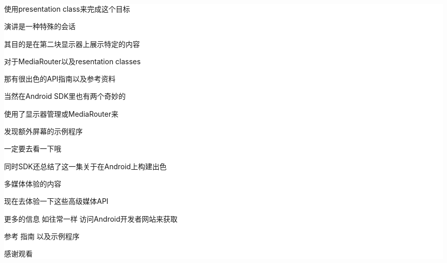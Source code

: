 使用presentation class来完成这个目标

演讲是一种特殊的会话

其目的是在第二块显示器上展示特定的内容

对于MediaRouter以及resentation classes

那有很出色的API指南以及参考资料

当然在Android SDK里也有两个奇妙的

使用了显示器管理或MediaRouter来

发现额外屏幕的示例程序

一定要去看一下哦

同时SDK还总结了这一集关于在Android上构建出色

多媒体体验的内容

现在去体验一下这些高级媒体API

更多的信息  如往常一样  访问Android开发者网站来获取

参考  指南  以及示例程序

感谢观看